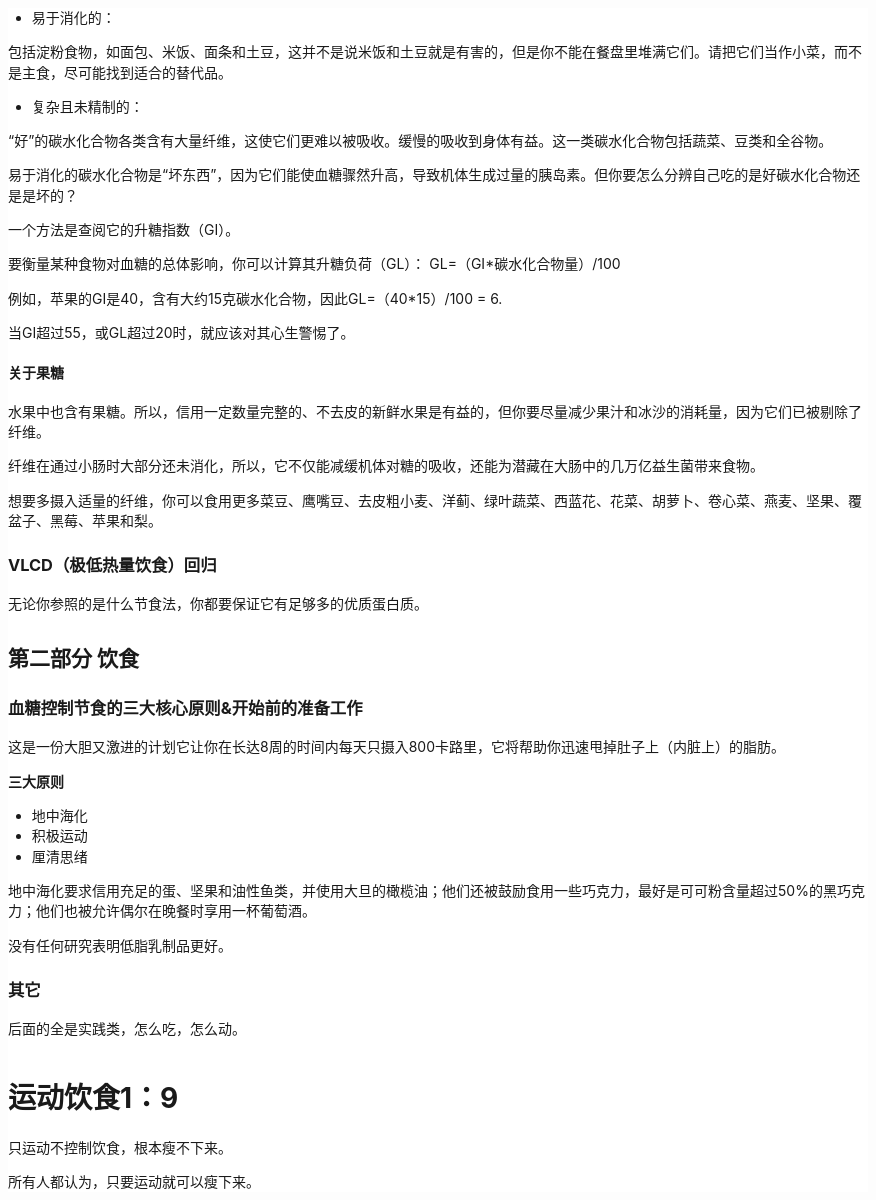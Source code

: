 - 易于消化的：

包括淀粉食物，如面包、米饭、面条和土豆，这并不是说米饭和土豆就是有害的，但是你不能在餐盘里堆满它们。请把它们当作小菜，而不是主食，尽可能找到适合的替代品。

- 复杂且未精制的：

“好”的碳水化合物各类含有大量纤维，这使它们更难以被吸收。缓慢的吸收到身体有益。这一类碳水化合物包括蔬菜、豆类和全谷物。

易于消化的碳水化合物是“坏东西”，因为它们能使血糖骤然升高，导致机体生成过量的胰岛素。但你要怎么分辨自己吃的是好碳水化合物还是是坏的？

一个方法是查阅它的升糖指数（GI）。

要衡量某种食物对血糖的总体影响，你可以计算其升糖负荷（GL）：
GL=（GI*碳水化合物量）/100

例如，苹果的GI是40，含有大约15克碳水化合物，因此GL=（40*15）/100 = 6.

当GI超过55，或GL超过20时，就应该对其心生警惕了。

#### 关于果糖

水果中也含有果糖。所以，信用一定数量完整的、不去皮的新鲜水果是有益的，但你要尽量减少果汁和冰沙的消耗量，因为它们已被剔除了纤维。

纤维在通过小肠时大部分还未消化，所以，它不仅能减缓机体对糖的吸收，还能为潜藏在大肠中的几万亿益生菌带来食物。

想要多摄入适量的纤维，你可以食用更多菜豆、鹰嘴豆、去皮粗小麦、洋蓟、绿叶蔬菜、西蓝花、花菜、胡萝卜、卷心菜、燕麦、坚果、覆盆子、黑莓、苹果和梨。

### VLCD（极低热量饮食）回归

无论你参照的是什么节食法，你都要保证它有足够多的优质蛋白质。

## 第二部分 饮食

### 血糖控制节食的三大核心原则&开始前的准备工作

这是一份大胆又激进的计划它让你在长达8周的时间内每天只摄入800卡路里，它将帮助你迅速甩掉肚子上（内脏上）的脂肪。

**三大原则**

- 地中海化
- 积极运动
- 厘清思绪

地中海化要求信用充足的蛋、坚果和油性鱼类，并使用大旦的橄榄油；他们还被鼓励食用一些巧克力，最好是可可粉含量超过50%的黑巧克力；他们也被允许偶尔在晚餐时享用一杯葡萄酒。

没有任何研究表明低脂乳制品更好。


### 其它

后面的全是实践类，怎么吃，怎么动。

# 运动饮食1：9

只运动不控制饮食，根本瘦不下来。

所有人都认为，只要运动就可以瘦下来。
